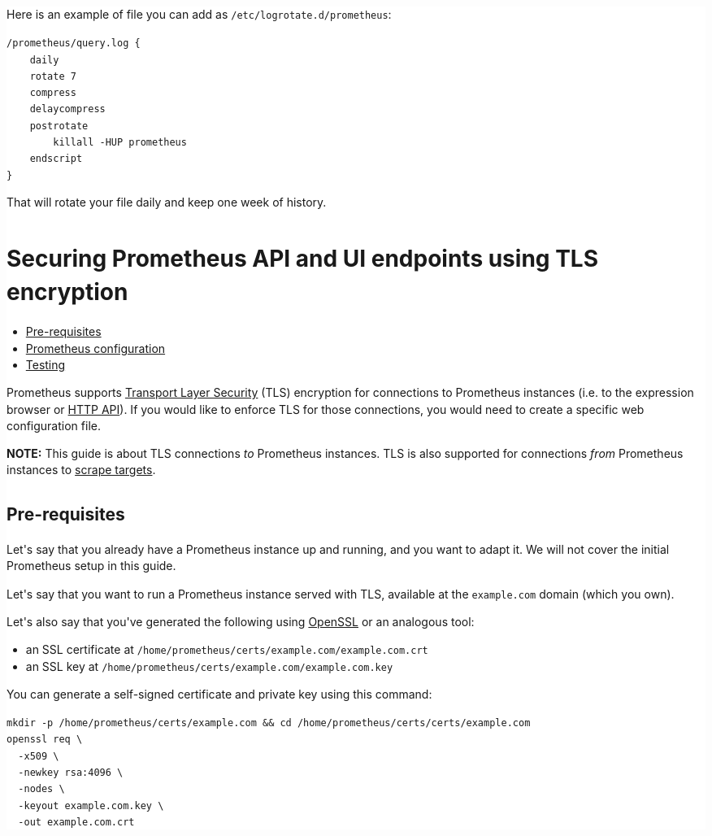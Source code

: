 Here is an example of file you can add as `/etc/logrotate.d/prometheus`:

```
/prometheus/query.log {
    daily
    rotate 7
    compress
    delaycompress
    postrotate
        killall -HUP prometheus
    endscript
}
```

That will rotate your file daily and keep one week of history.

# Securing Prometheus API and UI endpoints using TLS encryption

- [Pre-requisites ](https://prometheus.io/docs/guides/tls-encryption/#pre-requisites)
- [Prometheus configuration ](https://prometheus.io/docs/guides/tls-encryption/#prometheus-configuration)
- [Testing ](https://prometheus.io/docs/guides/tls-encryption/#testing)

Prometheus supports [Transport Layer Security](https://en.wikipedia.org/wiki/Transport_Layer_Security) (TLS) encryption for connections to Prometheus instances (i.e. to the expression browser or [HTTP API](https://prometheus.io/docs/prometheus/latest/querying/api)). If you would like to enforce TLS for those connections, you would need to create a specific web configuration file.

**NOTE:** This guide is about TLS connections *to* Prometheus instances. TLS is also supported for connections *from* Prometheus instances to [scrape targets](https://prometheus.io/docs/prometheus/latest/configuration/configuration/#tls_config).

## Pre-requisites

Let's say that you already have a Prometheus instance up and running, and you want to adapt it. We will not cover the initial Prometheus setup in this guide.

Let's say that you want to run a Prometheus instance served with TLS, available at the `example.com` domain (which you own).

Let's also say that you've generated the following using [OpenSSL](https://www.digitalocean.com/community/tutorials/openssl-essentials-working-with-ssl-certificates-private-keys-and-csrs) or an analogous tool:

- an SSL certificate at `/home/prometheus/certs/example.com/example.com.crt`
- an SSL key at `/home/prometheus/certs/example.com/example.com.key`

You can generate a self-signed certificate and private key using this command:

```
mkdir -p /home/prometheus/certs/example.com && cd /home/prometheus/certs/certs/example.com
openssl req \
  -x509 \
  -newkey rsa:4096 \
  -nodes \
  -keyout example.com.key \
  -out example.com.crt
```
